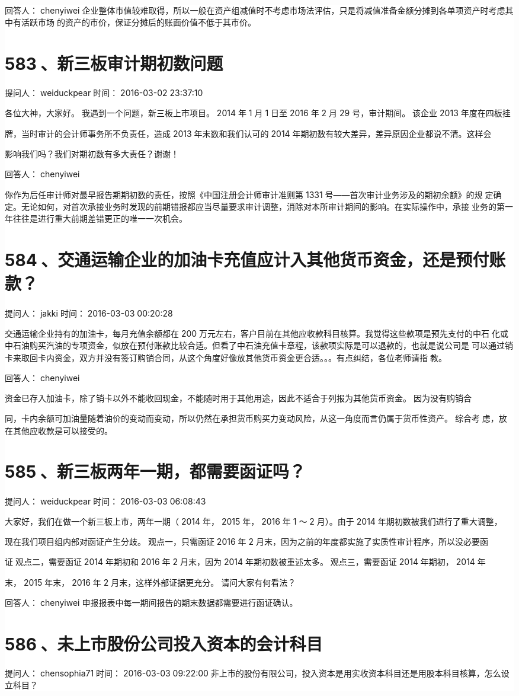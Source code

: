 回答人： chenyiwei
企业整体市值较难取得，所以一般在资产组减值时不考虑市场法评估，只是将减值准备金额分摊到各单项资产时考虑其中有活跃市场
的资产的市价，保证分摊后的账面价值不低于其市价。

# 583 、新三板审计期初数问题

提问人： weiduckpear 时间： 2016-03-02 23:37:10

各位大神，大家好。 我遇到一个问题，新三板上市项目。 2014 年 1 月 1 日至 2016 年 2 月 29 号，审计期间。 该企业 2013 年度在四板挂

牌，当时审计的会计师事务所不负责任，造成 2013 年末数和我们认可的 2014 年期初数有较大差异，差异原因企业都说不清。这样会

影响我们吗？我们对期初数有多大责任？谢谢！

回答人： chenyiwei

你作为后任审计师对最早报告期期初数的责任，按照《中国注册会计师审计准则第 1331 号——首次审计业务涉及的期初余额》的规
定确定。无论如何，对首次承接业务时发现的前期错报都应当尽量要求审计调整，消除对本所审计期间的影响。在实际操作中，承接
业务的第一年往往是进行重大前期差错更正的唯一一次机会。

# 584 、交通运输企业的加油卡充值应计入其他货币资金，还是预付账款？

提问人： jakki 时间： 2016-03-03 00:20:28

交通运输企业持有的加油卡，每月充值余额都在 200 万元左右，客户目前在其他应收款科目核算。我觉得这些款项是预先支付的中石
化或中石油购买汽油的专项资金，似放在预付账款比较合适。但看了中石油充值卡章程，该款项实际是可以退款的，也就是说公司是
可以通过销卡来取回卡内资金，双方并没有签订购销合同，从这个角度好像放其他货币资金更合适。。。有点纠结，各位老师请指
教。

回答人： chenyiwei

资金已存入加油卡，除了销卡以外不能收回现金，不能随时用于其他用途，因此不适合于列报为其他货币资金。 因为没有购销合

同，卡内余额可加油量随着油价的变动而变动，所以仍然在承担货币购买力变动风险，从这一角度而言仍属于货币性资产。 综合考
虑，放在其他应收款是可以接受的。

# 585 、新三板两年一期，都需要函证吗？

提问人： weiduckpear 时间： 2016-03-03 06:08:43

大家好，我们在做一个新三板上市，两年一期（ 2014 年， 2015 年， 2016 年 1 ～ 2 月）。由于 2014 年期初数被我们进行了重大调整，

现在我们项目组内部对函证产生分歧。 观点一，只需函证 2016 年 2 月末，因为之前的年度都实施了实质性审计程序，所以没必要函

证 观点二，需要函证 2014 年期初和 2016 年 2 月末，因为 2014 年期初数被重述太多。 观点三，需要函证 2014 年期初， 2014 年

末， 2015 年末， 2016 年 2 月末，这样外部证据更充分。
请问大家有何看法？

回答人： chenyiwei
申报报表中每一期间报告的期末数据都需要进行函证确认。

# 586 、未上市股份公司投入资本的会计科目

提问人： chensophia71 时间： 2016-03-03 09:22:00
非上市的股份有限公司，投入资本是用实收资本科目还是用股本科目核算，怎么设立科目？
